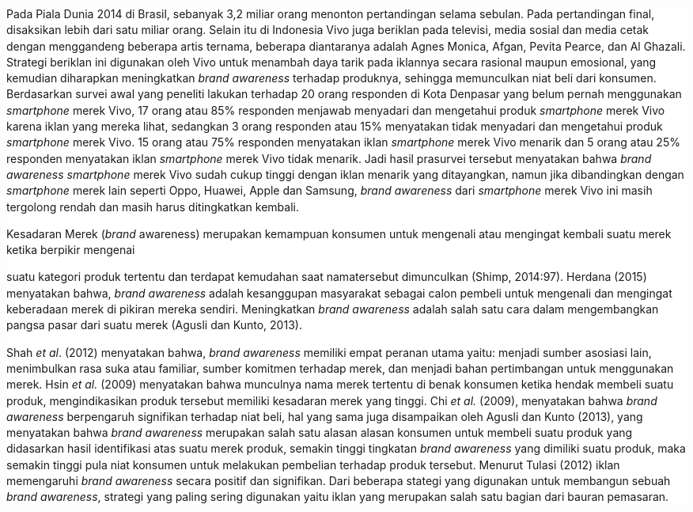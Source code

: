 <p><span class="font5">Pada Piala Dunia 2014 di Brasil, sebanyak 3,2 miliar orang menonton pertandingan selama sebulan. Pada pertandingan final, disaksikan lebih dari satu miliar orang. Selain itu di Indonesia Vivo juga beriklan pada televisi, media sosial dan media cetak dengan menggandeng beberapa artis ternama, beberapa diantaranya adalah Agnes Monica, Afgan, Pevita Pearce, dan Al Ghazali. Strategi beriklan ini digunakan oleh Vivo untuk menambah daya tarik pada iklannya secara rasional maupun emosional, yang kemudian diharapkan meningkatkan </span><span class="font5" style="font-style:italic;">brand awareness</span><span class="font5"> terhadap produknya, sehingga memunculkan niat beli dari konsumen. Berdasarkan survei awal yang peneliti lakukan terhadap 20 orang responden di Kota Denpasar yang belum pernah menggunakan </span><span class="font5" style="font-style:italic;">smartphone</span><span class="font5"> merek Vivo, 17 orang atau 85% responden menjawab menyadari dan mengetahui produk </span><span class="font5" style="font-style:italic;">smartphone</span><span class="font5"> merek Vivo karena iklan yang mereka lihat, sedangkan 3 orang responden atau 15% menyatakan tidak menyadari dan mengetahui produk </span><span class="font5" style="font-style:italic;">smartphone</span><span class="font5"> merek Vivo. 15 orang atau 75% responden menyatakan iklan </span><span class="font5" style="font-style:italic;">smartphone</span><span class="font5"> merek Vivo menarik dan 5 orang atau 25% responden menyatakan iklan </span><span class="font5" style="font-style:italic;">smartphone</span><span class="font5"> merek Vivo tidak menarik. Jadi hasil prasurvei tersebut menyatakan bahwa </span><span class="font5" style="font-style:italic;">brand awareness smartphone</span><span class="font5"> merek Vivo sudah cukup tinggi dengan iklan menarik yang ditayangkan, namun jika dibandingkan dengan </span><span class="font5" style="font-style:italic;">smartphone</span><span class="font5"> merek lain seperti Oppo, Huawei, Apple dan Samsung, </span><span class="font5" style="font-style:italic;">brand awareness</span><span class="font5"> dari </span><span class="font5" style="font-style:italic;">smartphone</span><span class="font5"> merek Vivo ini masih tergolong rendah dan masih harus ditingkatkan kembali.</span></p>
<p><span class="font5">Kesadaran Merek (</span><span class="font5" style="font-style:italic;">brand</span><span class="font5"> awareness) merupakan kemampuan konsumen untuk mengenali atau mengingat kembali suatu merek ketika berpikir mengenai</span></p>
<p><span class="font5">suatu kategori produk tertentu dan terdapat kemudahan saat namatersebut dimunculkan (Shimp, 2014:97). Herdana (2015) menyatakan bahwa, </span><span class="font5" style="font-style:italic;">brand awareness</span><span class="font5"> adalah kesanggupan masyarakat sebagai calon pembeli untuk mengenali dan mengingat keberadaan merek di pikiran mereka sendiri. Meningkatkan </span><span class="font5" style="font-style:italic;">brand awareness</span><span class="font5"> adalah salah satu cara dalam mengembangkan pangsa pasar dari suatu merek (Agusli dan Kunto, 2013).</span></p>
<p><span class="font5">Shah </span><span class="font5" style="font-style:italic;">et al</span><span class="font5">. (2012) menyatakan bahwa, </span><span class="font5" style="font-style:italic;">brand awareness</span><span class="font5"> memiliki empat peranan utama yaitu: menjadi sumber asosiasi lain, menimbulkan rasa suka atau familiar, sumber komitmen terhadap merek, dan menjadi bahan pertimbangan untuk menggunakan merek. Hsin </span><span class="font5" style="font-style:italic;">et al.</span><span class="font5"> (2009) menyatakan bahwa munculnya nama merek tertentu di benak konsumen ketika hendak membeli suatu produk, mengindikasikan produk tersebut memiliki kesadaran merek yang tinggi. Chi </span><span class="font5" style="font-style:italic;">et al.</span><span class="font5"> (2009), menyatakan bahwa </span><span class="font5" style="font-style:italic;">brand awareness</span><span class="font5"> berpengaruh signifikan terhadap niat beli, hal yang sama juga disampaikan oleh Agusli dan Kunto (2013), yang menyatakan bahwa </span><span class="font5" style="font-style:italic;">brand awareness</span><span class="font5"> merupakan salah satu alasan alasan konsumen untuk membeli suatu produk yang didasarkan hasil identifikasi atas suatu merek produk, semakin tinggi tingkatan </span><span class="font5" style="font-style:italic;">brand awareness</span><span class="font5"> yang dimiliki suatu produk, maka semakin tinggi pula niat konsumen untuk melakukan pembelian terhadap produk tersebut. Menurut Tulasi (2012) iklan memengaruhi </span><span class="font5" style="font-style:italic;">brand awareness</span><span class="font5"> secara positif dan signifikan. Dari beberapa stategi yang digunakan untuk membangun sebuah </span><span class="font5" style="font-style:italic;">brand awareness</span><span class="font5">, strategi yang paling sering digunakan yaitu iklan yang merupakan salah satu bagian dari bauran pemasaran.</span></p>